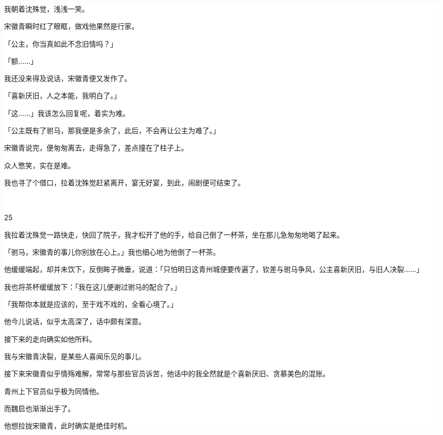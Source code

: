 
我朝着沈殊觉，浅浅一笑。


宋徽青瞬时红了眼眶，做戏他果然是行家。


「公主，你当真如此不念旧情吗？」


「额……」


我还没来得及说话，宋徽青便又发作了。


「喜新厌旧，人之本能，我明白了。」


「这……」我该怎么回复呢，着实为难。


「公主既有了驸马，那我便是多余了，此后，不会再让公主为难了。」


宋徽青说完，便匆匆离去，走得急了，差点撞在了柱子上。


众人憋笑，实在是难。


我也寻了个借口，拉着沈殊觉赶紧离开，宴无好宴，到此，闹剧便可结束了。     


 


25


我拉着沈殊觉一路快走，快回了院子，我才松开了他的手，给自己倒了一杯茶，坐在那儿急匆匆地喝了起来。


「驸马，宋徽青的事儿你别放在心上。」我也细心地为他倒了一杯茶。


他缓缓端起，却并未饮下，反倒眸子微垂，说道：「只怕明日这青州城便要传遍了，钦差与驸马争风，公主喜新厌旧，与旧人决裂……」


我也将茶杯缓缓放下：「我在这儿便谢过驸马的配合了。」


「我帮你本就是应该的，至于戏不戏的，全看心境了。」


他今儿说话，似乎太高深了，话中颇有深意。


接下来的走向确实如他所料。


我与宋徽青决裂，是某些人喜闻乐见的事儿。


接下来宋徽青似乎情殇难解，常常与那些官员诉苦，他话中的我全然就是个喜新厌旧、贪慕美色的混账。


青州上下官员似乎极为同情他。


而魏启也渐渐出手了。


他想拉拢宋徽青，此时确实是绝佳时机。
